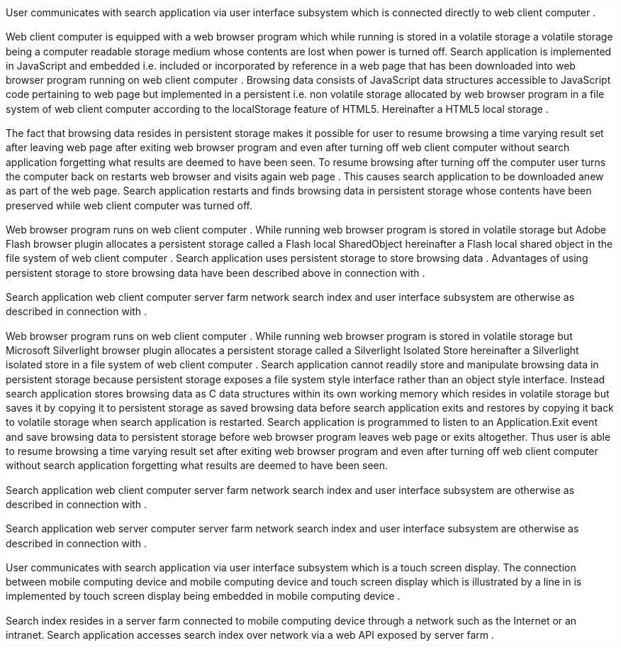 User communicates with search application via user interface subsystem which is connected directly to web client computer .

Web client computer is equipped with a web browser program which while running is stored in a volatile storage a volatile storage being a computer readable storage medium whose contents are lost when power is turned off. Search application is implemented in JavaScript and embedded i.e. included or incorporated by reference in a web page that has been downloaded into web browser program running on web client computer . Browsing data consists of JavaScript data structures accessible to JavaScript code pertaining to web page but implemented in a persistent i.e. non volatile storage allocated by web browser program in a file system of web client computer according to the localStorage feature of HTML5. Hereinafter a HTML5 local storage . 

The fact that browsing data resides in persistent storage makes it possible for user to resume browsing a time varying result set after leaving web page after exiting web browser program and even after turning off web client computer without search application forgetting what results are deemed to have been seen. To resume browsing after turning off the computer user turns the computer back on restarts web browser and visits again web page . This causes search application to be downloaded anew as part of the web page. Search application restarts and finds browsing data in persistent storage whose contents have been preserved while web client computer was turned off.

Web browser program runs on web client computer . While running web browser program is stored in volatile storage but Adobe Flash browser plugin allocates a persistent storage called a Flash local SharedObject hereinafter a Flash local shared object in the file system of web client computer . Search application uses persistent storage to store browsing data . Advantages of using persistent storage to store browsing data have been described above in connection with .

Search application web client computer server farm network search index and user interface subsystem are otherwise as described in connection with .

Web browser program runs on web client computer . While running web browser program is stored in volatile storage but Microsoft Silverlight browser plugin allocates a persistent storage called a Silverlight Isolated Store hereinafter a Silverlight isolated store in a file system of web client computer . Search application cannot readily store and manipulate browsing data in persistent storage because persistent storage exposes a file system style interface rather than an object style interface. Instead search application stores browsing data as C data structures within its own working memory which resides in volatile storage but saves it by copying it to persistent storage as saved browsing data before search application exits and restores by copying it back to volatile storage when search application is restarted. Search application is programmed to listen to an Application.Exit event and save browsing data to persistent storage before web browser program leaves web page or exits altogether. Thus user is able to resume browsing a time varying result set after exiting web browser program and even after turning off web client computer without search application forgetting what results are deemed to have been seen.

Search application web client computer server farm network search index and user interface subsystem are otherwise as described in connection with .

Search application web server computer server farm network search index and user interface subsystem are otherwise as described in connection with .

User communicates with search application via user interface subsystem which is a touch screen display. The connection between mobile computing device and mobile computing device and touch screen display which is illustrated by a line in is implemented by touch screen display being embedded in mobile computing device .

Search index resides in a server farm connected to mobile computing device through a network such as the Internet or an intranet. Search application accesses search index over network via a web API exposed by server farm .
